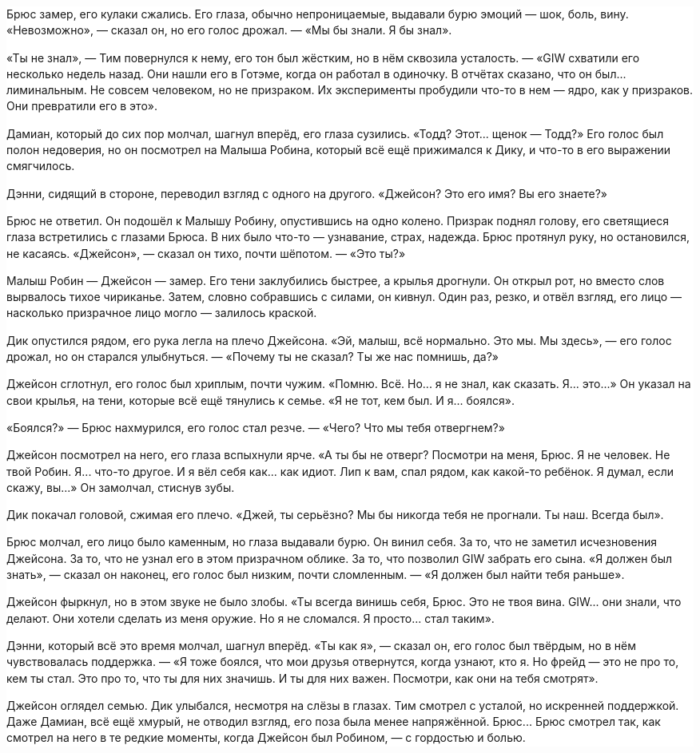 Брюс замер, его кулаки сжались. Его глаза, обычно непроницаемые, выдавали бурю эмоций — шок, боль, вину. «Невозможно», — сказал он, но его голос дрожал. — «Мы бы знали. Я бы знал».

«Ты не знал», — Тим повернулся к нему, его тон был жёстким, но в нём сквозила усталость. — «GIW схватили его несколько недель назад. Они нашли его в Готэме, когда он работал в одиночку. В отчётах сказано, что он был... лиминальным. Не совсем человеком, но не призраком. Их эксперименты пробудили что-то в нем — ядро, как у призраков. Они превратили его в это».

Дамиан, который до сих пор молчал, шагнул вперёд, его глаза сузились. «Тодд? Этот... щенок — Тодд?» Его голос был полон недоверия, но он посмотрел на Малыша Робина, который всё ещё прижимался к Дику, и что-то в его выражении смягчилось.

Дэнни, сидящий в стороне, переводил взгляд с одного на другого. «Джейсон? Это его имя? Вы его знаете?»

Брюс не ответил. Он подошёл к Малышу Робину, опустившись на одно колено. Призрак поднял голову, его светящиеся глаза встретились с глазами Брюса. В них было что-то — узнавание, страх, надежда. Брюс протянул руку, но остановился, не касаясь. «Джейсон», — сказал он тихо, почти шёпотом. — «Это ты?»

Малыш Робин — Джейсон — замер. Его тени заклубились быстрее, а крылья дрогнули. Он открыл рот, но вместо слов вырвалось тихое чириканье. Затем, словно собравшись с силами, он кивнул. Один раз, резко, и отвёл взгляд, его лицо — насколько призрачное лицо могло — залилось краской.

Дик опустился рядом, его рука легла на плечо Джейсона. «Эй, малыш, всё нормально. Это мы. Мы здесь», — его голос дрожал, но он старался улыбнуться. — «Почему ты не сказал? Ты же нас помнишь, да?»

Джейсон сглотнул, его голос был хриплым, почти чужим. «Помню. Всё. Но... я не знал, как сказать. Я... это...» Он указал на свои крылья, на тени, которые всё ещё тянулись к семье. «Я не тот, кем был. И я... боялся».

«Боялся?» — Брюс нахмурился, его голос стал резче. — «Чего? Что мы тебя отвергнем?»

Джейсон посмотрел на него, его глаза вспыхнули ярче. «А ты бы не отверг? Посмотри на меня, Брюс. Я не человек. Не твой Робин. Я... что-то другое. И я вёл себя как... как идиот. Лип к вам, спал рядом, как какой-то ребёнок. Я думал, если скажу, вы...» Он замолчал, стиснув зубы.

Дик покачал головой, сжимая его плечо. «Джей, ты серьёзно? Мы бы никогда тебя не прогнали. Ты наш. Всегда был».

Брюс молчал, его лицо было каменным, но глаза выдавали бурю. Он винил себя. За то, что не заметил исчезновения Джейсона. За то, что не узнал его в этом призрачном облике. За то, что позволил GIW забрать его сына. «Я должен был знать», — сказал он наконец, его голос был низким, почти сломленным. — «Я должен был найти тебя раньше».

Джейсон фыркнул, но в этом звуке не было злобы. «Ты всегда винишь себя, Брюс. Это не твоя вина. GIW... они знали, что делают. Они хотели сделать из меня оружие. Но я не сломался. Я просто... стал таким».

Дэнни, который всё это время молчал, шагнул вперёд. «Ты как я», — сказал он, его голос был твёрдым, но в нём чувствовалась поддержка. — «Я тоже боялся, что мои друзья отвернутся, когда узнают, кто я. Но фрейд — это не про то, кем ты стал. Это про то, что ты для них значишь. И ты для них важен. Посмотри, как они на тебя смотрят».

Джейсон оглядел семью. Дик улыбался, несмотря на слёзы в глазах. Тим смотрел с усталой, но искренней поддержкой. Даже Дамиан, всё ещё хмурый, не отводил взгляд, его поза была менее напряжённой. Брюс... Брюс смотрел так, как смотрел на него в те редкие моменты, когда Джейсон был Робином, — с гордостью и болью.
